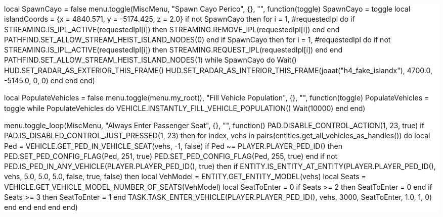 local SpawnCayo = false
menu.toggle(MiscMenu, "Spawn Cayo Perico", {}, "", function(toggle)
	SpawnCayo = toggle
	local islandCoords = {x = 4840.571, y = -5174.425, z = 2.0}
	if not SpawnCayo then
		for i = 1, #requestedIpl do
			if STREAMING.IS_IPL_ACTIVE(requestedIpl[i]) then
				STREAMING.REMOVE_IPL(requestedIpl[i])
			end
		end
		PATHFIND.SET_ALLOW_STREAM_HEIST_ISLAND_NODES(0)
	end
	if SpawnCayo then
		for i = 1, #requestedIpl do
			if not STREAMING.IS_IPL_ACTIVE(requestedIpl[i]) then
				STREAMING.REQUEST_IPL(requestedIpl[i])
			end
		end
		PATHFIND.SET_ALLOW_STREAM_HEIST_ISLAND_NODES(1)
		while SpawnCayo do
			Wait()
			HUD.SET_RADAR_AS_EXTERIOR_THIS_FRAME()
			HUD.SET_RADAR_AS_INTERIOR_THIS_FRAME(joaat("h4_fake_islandx"), 4700.0, -5145.0, 0, 0)
		end
	end
end)

local PopulateVehicles = false
menu.toggle(menu.my_root(), "Fill Vehicle Population", {}, "", function(toggle)
	PopulateVehicles = toggle
	while PopulateVehicles do
		VEHICLE.INSTANTLY_FILL_VEHICLE_POPULATION()
		Wait(10000)
	end
end)

menu.toggle_loop(MiscMenu, "Always Enter Passenger Seat", {}, "", function()
	PAD.DISABLE_CONTROL_ACTION(1, 23, true)
	if PAD.IS_DISABLED_CONTROL_JUST_PRESSED(1, 23) then
		for index, vehs in pairs(entities.get_all_vehicles_as_handles()) do
			local Ped = VEHICLE.GET_PED_IN_VEHICLE_SEAT(vehs, -1, false)
			if Ped ~= PLAYER.PLAYER_PED_ID() then
				PED.SET_PED_CONFIG_FLAG(Ped, 251, true)
				PED.SET_PED_CONFIG_FLAG(Ped, 255, true)
			end
			if not PED.IS_PED_IN_ANY_VEHICLE(PLAYER.PLAYER_PED_ID(), true) then
				if ENTITY.IS_ENTITY_AT_ENTITY(PLAYER.PLAYER_PED_ID(), vehs, 5.0, 5.0, 5.0, false, true, false) then
					local VehModel = ENTITY.GET_ENTITY_MODEL(vehs)
					local Seats = VEHICLE.GET_VEHICLE_MODEL_NUMBER_OF_SEATS(VehModel)
					local SeatToEnter = 0
					if Seats >= 2 then
						SeatToEnter = 0
					end
					if Seats >= 3 then
						SeatToEnter = 1
					end
					TASK.TASK_ENTER_VEHICLE(PLAYER.PLAYER_PED_ID(), vehs, 3000, SeatToEnter, 1.0, 1, 0)
				end
			end	
		end
	end
end)
